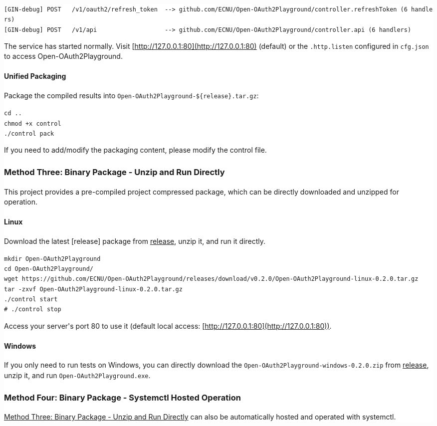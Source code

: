 ```shell
[GIN-debug] POST   /v1/oauth2/refresh_token  --> github.com/ECNU/Open-OAuth2Playground/controller.refreshToken (6 handlers)
[GIN-debug] POST   /v1/api                   --> github.com/ECNU/Open-OAuth2Playground/controller.api (6 handlers)
```

The service has started normally. Visit [http://127.0.0.1:80](http://127.0.0.1:80) (default) or the `.http.listen` configured in `cfg.json` to access Open-OAuth2Playground.

#### Unified Packaging

Package the compiled results into `Open-OAuth2Playground-${release}.tar.gz`:

```shell
cd ..
chmod +x control
./control pack
```

If you need to add/modify the packaging content, please modify the control file.

### Method Three: Binary Package - Unzip and Run Directly

This project provides a pre-compiled project compressed package, which can be directly downloaded and unzipped for operation.

#### Linux

Download the latest [release] package from [release](https://github.com/ECNU/Open-OAuth2Playground/releases), unzip it, and run it directly.

```
mkdir Open-OAuth2Playground
cd Open-OAuth2Playground/
wget https://github.com/ECNU/Open-OAuth2Playground/releases/download/v0.2.0/Open-OAuth2Playground-linux-0.2.0.tar.gz
tar -zxvf Open-OAuth2Playground-linux-0.2.0.tar.gz
./control start
# ./control stop
```
Access your server's port 80 to use it (default local access: [http://127.0.0.1:80](http://127.0.0.1:80)).

#### Windows

If you only need to run tests on Windows, you can directly download the `Open-OAuth2Playground-windows-0.2.0.zip` from [release](https://github.com/ECNU/Open-OAuth2Playground/releases), unzip it, and run `Open-OAuth2Playground.exe`.

### Method Four: Binary Package - Systemctl Hosted Operation

[Method Three: Binary Package - Unzip and Run Directly](#Method-Three-Binary-Package---Unzip-and-Run-Directly) can also be automatically hosted and operated with systemctl.
